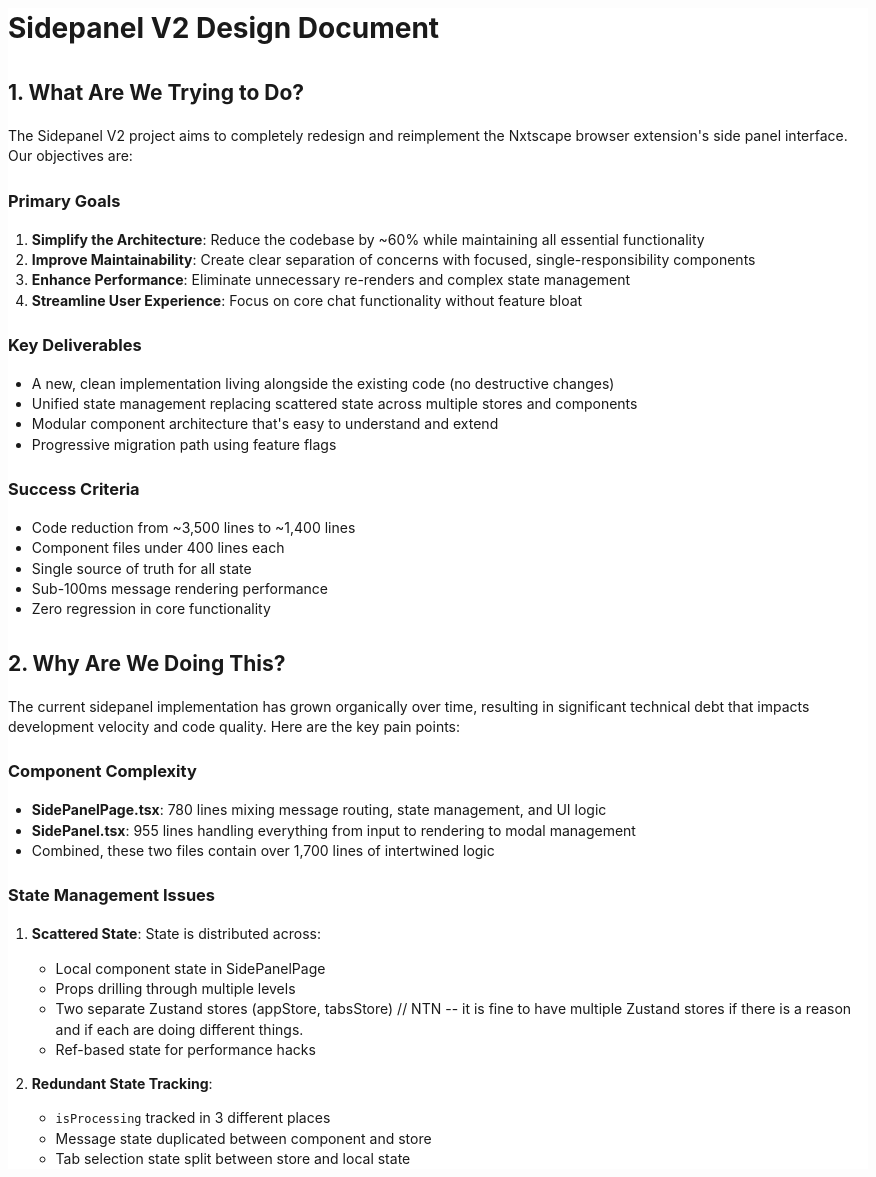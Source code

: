 # Sidepanel V2 Design Document

## 1. What Are We Trying to Do?

The Sidepanel V2 project aims to completely redesign and reimplement the Nxtscape browser extension's side panel interface. Our objectives are:

### Primary Goals
1. **Simplify the Architecture**: Reduce the codebase by ~60% while maintaining all essential functionality
2. **Improve Maintainability**: Create clear separation of concerns with focused, single-responsibility components
3. **Enhance Performance**: Eliminate unnecessary re-renders and complex state management
4. **Streamline User Experience**: Focus on core chat functionality without feature bloat

### Key Deliverables
- A new, clean implementation living alongside the existing code (no destructive changes)
- Unified state management replacing scattered state across multiple stores and components
- Modular component architecture that's easy to understand and extend
- Progressive migration path using feature flags

### Success Criteria
- Code reduction from ~3,500 lines to ~1,400 lines
- Component files under 400 lines each
- Single source of truth for all state
- Sub-100ms message rendering performance
- Zero regression in core functionality

## 2. Why Are We Doing This?

The current sidepanel implementation has grown organically over time, resulting in significant technical debt that impacts development velocity and code quality. Here are the key pain points:

### Component Complexity
- **SidePanelPage.tsx**: 780 lines mixing message routing, state management, and UI logic
- **SidePanel.tsx**: 955 lines handling everything from input to rendering to modal management
- Combined, these two files contain over 1,700 lines of intertwined logic

### State Management Issues
1. **Scattered State**: State is distributed across:
   - Local component state in SidePanelPage
   - Props drilling through multiple levels
   - Two separate Zustand stores (appStore, tabsStore)
   // NTN -- it is fine to have multiple Zustand stores if there is a reason and if each are doing different things.
   - Ref-based state for performance hacks
   
2. **Redundant State Tracking**: 
   - `isProcessing` tracked in 3 different places
   - Message state duplicated between component and store
   - Tab selection state split between store and local state
